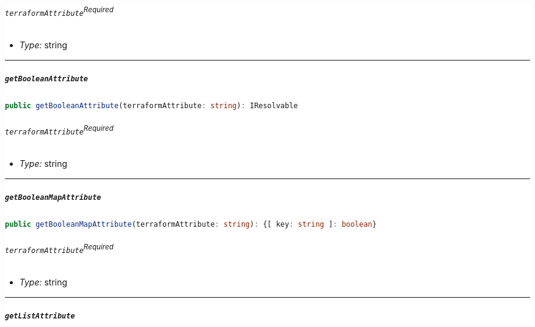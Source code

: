 ###### `terraformAttribute`<sup>Required</sup> <a name="terraformAttribute" id="rhizo-co-terraform-provider-oci.osManagementHubLifecycleStagePromoteSoftwareSourceManagement.OsManagementHubLifecycleStagePromoteSoftwareSourceManagementTimeoutsOutputReference.getAnyMapAttribute.parameter.terraformAttribute"></a>

- *Type:* string

---

##### `getBooleanAttribute` <a name="getBooleanAttribute" id="rhizo-co-terraform-provider-oci.osManagementHubLifecycleStagePromoteSoftwareSourceManagement.OsManagementHubLifecycleStagePromoteSoftwareSourceManagementTimeoutsOutputReference.getBooleanAttribute"></a>

```typescript
public getBooleanAttribute(terraformAttribute: string): IResolvable
```

###### `terraformAttribute`<sup>Required</sup> <a name="terraformAttribute" id="rhizo-co-terraform-provider-oci.osManagementHubLifecycleStagePromoteSoftwareSourceManagement.OsManagementHubLifecycleStagePromoteSoftwareSourceManagementTimeoutsOutputReference.getBooleanAttribute.parameter.terraformAttribute"></a>

- *Type:* string

---

##### `getBooleanMapAttribute` <a name="getBooleanMapAttribute" id="rhizo-co-terraform-provider-oci.osManagementHubLifecycleStagePromoteSoftwareSourceManagement.OsManagementHubLifecycleStagePromoteSoftwareSourceManagementTimeoutsOutputReference.getBooleanMapAttribute"></a>

```typescript
public getBooleanMapAttribute(terraformAttribute: string): {[ key: string ]: boolean}
```

###### `terraformAttribute`<sup>Required</sup> <a name="terraformAttribute" id="rhizo-co-terraform-provider-oci.osManagementHubLifecycleStagePromoteSoftwareSourceManagement.OsManagementHubLifecycleStagePromoteSoftwareSourceManagementTimeoutsOutputReference.getBooleanMapAttribute.parameter.terraformAttribute"></a>

- *Type:* string

---

##### `getListAttribute` <a name="getListAttribute" id="rhizo-co-terraform-provider-oci.osManagementHubLifecycleStagePromoteSoftwareSourceManagement.OsManagementHubLifecycleStagePromoteSoftwareSourceManagementTimeoutsOutputReference.getListAttribute"></a>
